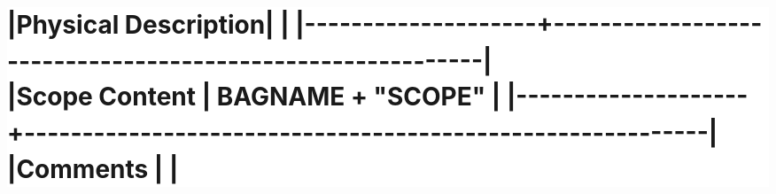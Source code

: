 |Physical Description|                                                           |
|--------------------+-----------------------------------------------------------|    
|Scope Content       | BAGNAME + "SCOPE"                                         |
|--------------------+-----------------------------------------------------------|
|Comments            |                                                           |
 ================================================================================



